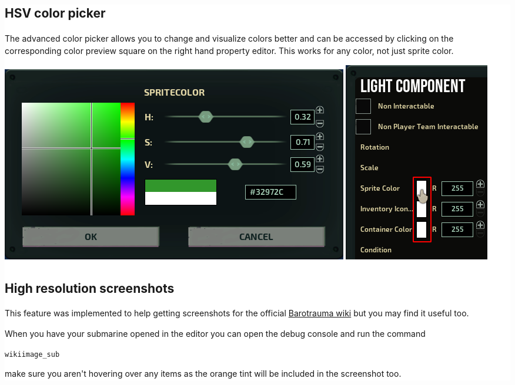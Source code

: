 
## HSV color picker
The advanced color picker allows you to change and visualize colors better and can be accessed by clicking on the corresponding color preview square on the right hand property editor. This works for any color, not just sprite color.

![](img_SubEditorHex/ColorPicker.png) ![](img_SubEditorHex/LightComponent.png)


## High resolution screenshots
This feature was implemented to help getting screenshots for the official [Barotrauma wiki](https://barotraumagame.com/wiki/Main_Page)  but you may find it useful too.

When you have your submarine opened in the editor you can open the debug console and run the command

```
wikiimage_sub
```
make sure you aren't hovering over any items as the orange tint will be included in the screenshot too.
